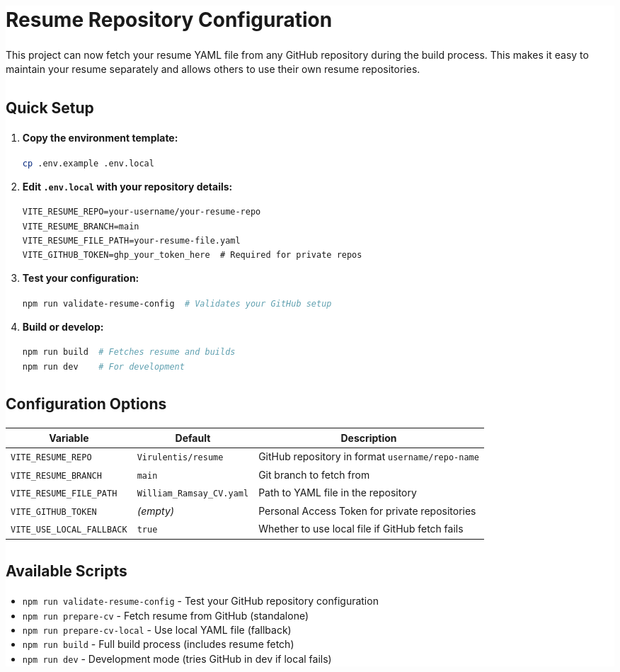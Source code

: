 # Resume Repository Configuration

This project can now fetch your resume YAML file from any GitHub repository during the build process. This makes it easy to maintain your resume separately and allows others to use their own resume repositories.

## Quick Setup

1. **Copy the environment template:**
   ```bash
   cp .env.example .env.local
   ```

2. **Edit `.env.local` with your repository details:**
   ```env
   VITE_RESUME_REPO=your-username/your-resume-repo
   VITE_RESUME_BRANCH=main
   VITE_RESUME_FILE_PATH=your-resume-file.yaml
   VITE_GITHUB_TOKEN=ghp_your_token_here  # Required for private repos
   ```

3. **Test your configuration:**
   ```bash
   npm run validate-resume-config  # Validates your GitHub setup
   ```

4. **Build or develop:**
   ```bash
   npm run build  # Fetches resume and builds
   npm run dev    # For development
   ```

## Configuration Options

| Variable | Default | Description |
|----------|---------|-------------|
| `VITE_RESUME_REPO` | `Virulentis/resume` | GitHub repository in format `username/repo-name` |
| `VITE_RESUME_BRANCH` | `main` | Git branch to fetch from |
| `VITE_RESUME_FILE_PATH` | `William_Ramsay_CV.yaml` | Path to YAML file in the repository |
| `VITE_GITHUB_TOKEN` | _(empty)_ | Personal Access Token for private repositories |
| `VITE_USE_LOCAL_FALLBACK` | `true` | Whether to use local file if GitHub fetch fails |

## Available Scripts

- `npm run validate-resume-config` - Test your GitHub repository configuration
- `npm run prepare-cv` - Fetch resume from GitHub (standalone)
- `npm run prepare-cv-local` - Use local YAML file (fallback)
- `npm run build` - Full build process (includes resume fetch)
- `npm run dev` - Development mode (tries GitHub in dev if local fails)
